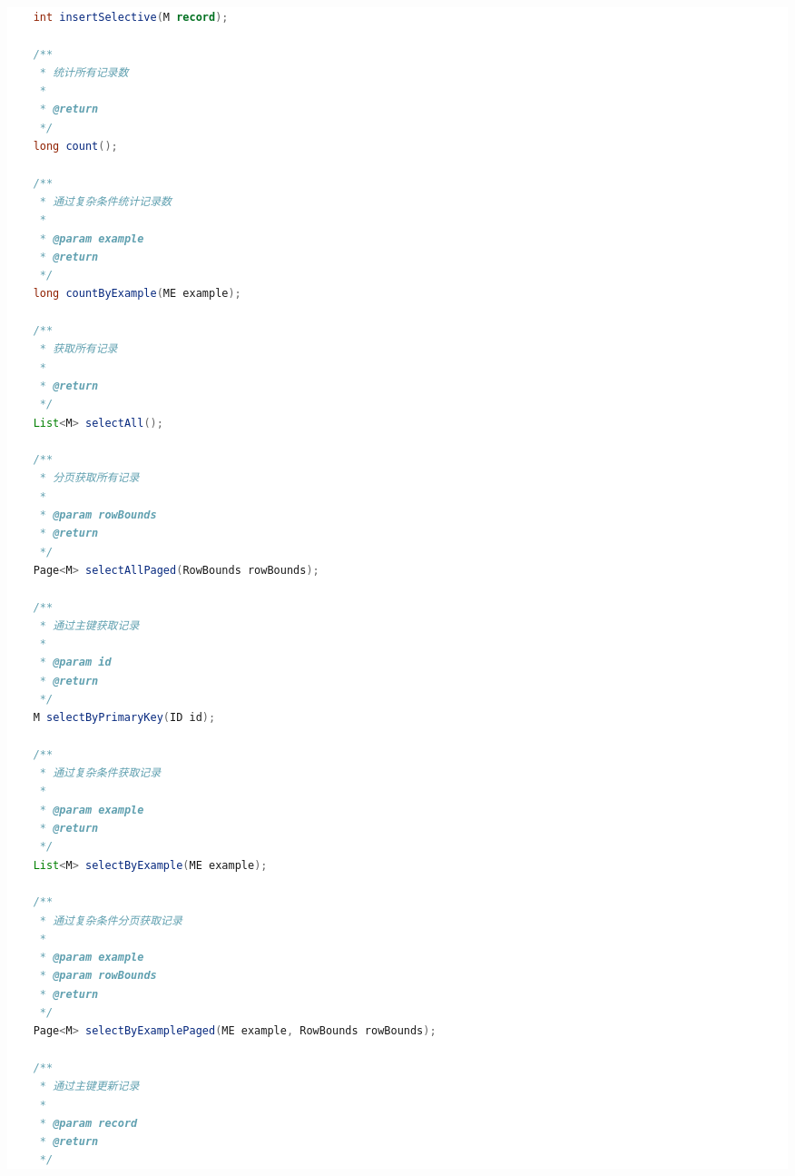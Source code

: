 ```java
    int insertSelective(M record);

    /**
     * 统计所有记录数
     *
     * @return
     */
    long count();

    /**
     * 通过复杂条件统计记录数
     *
     * @param example
     * @return
     */
    long countByExample(ME example);

    /**
     * 获取所有记录
     *
     * @return
     */
    List<M> selectAll();

    /**
     * 分页获取所有记录
     *
     * @param rowBounds
     * @return
     */
    Page<M> selectAllPaged(RowBounds rowBounds);

    /**
     * 通过主键获取记录
     *
     * @param id
     * @return
     */
    M selectByPrimaryKey(ID id);

    /**
     * 通过复杂条件获取记录
     *
     * @param example
     * @return
     */
    List<M> selectByExample(ME example);

    /**
     * 通过复杂条件分页获取记录
     *
     * @param example
     * @param rowBounds
     * @return
     */
    Page<M> selectByExamplePaged(ME example, RowBounds rowBounds);

    /**
     * 通过主键更新记录
     *
     * @param record
     * @return
     */
```